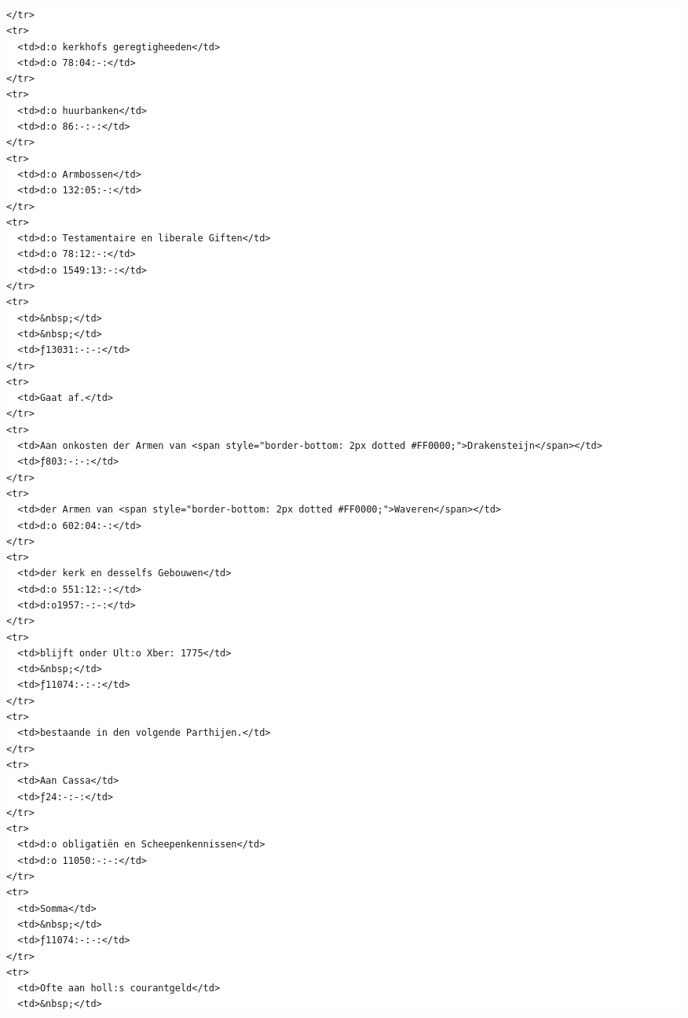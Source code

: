     </tr>
    <tr>
      <td>d:o kerkhofs geregtigheeden</td>
      <td>d:o 78:04:-:</td>
    </tr>
    <tr>
      <td>d:o huurbanken</td>
      <td>d:o 86:-:-:</td>
    </tr>
    <tr>
      <td>d:o Armbossen</td>
      <td>d:o 132:05:-:</td>
    </tr>
    <tr>
      <td>d:o Testamentaire en liberale Giften</td>
      <td>d:o 78:12:-:</td>
      <td>d:o 1549:13:-:</td>
    </tr>
    <tr>
      <td>&nbsp;</td>
      <td>&nbsp;</td>
      <td>ƒ13031:-:-:</td>
    </tr>
    <tr>
      <td>Gaat af.</td>
    </tr>
    <tr>
      <td>Aan onkosten der Armen van <span style="border-bottom: 2px dotted #FF0000;">Drakensteijn</span></td>
      <td>ƒ803:-:-:</td>
    </tr>
    <tr>
      <td>der Armen van <span style="border-bottom: 2px dotted #FF0000;">Waveren</span></td>
      <td>d:o 602:04:-:</td>
    </tr>
    <tr>
      <td>der kerk en desselfs Gebouwen</td>
      <td>d:o 551:12:-:</td>
      <td>d:o1957:-:-:</td>
    </tr>
    <tr>
      <td>blijft onder Ult:o Xber: 1775</td>
      <td>&nbsp;</td>
      <td>ƒ11074:-:-:</td>
    </tr>
    <tr>
      <td>bestaande in den volgende Parthijen.</td>
    </tr>
    <tr>
      <td>Aan Cassa</td>
      <td>ƒ24:-:-:</td>
    </tr>
    <tr>
      <td>d:o obligatiën en Scheepenkennissen</td>
      <td>d:o 11050:-:-:</td>
    </tr>
    <tr>
      <td>Somma</td>
      <td>&nbsp;</td>
      <td>ƒ11074:-:-:</td>
    </tr>
    <tr>
      <td>Ofte aan holl:s courantgeld</td>
      <td>&nbsp;</td>